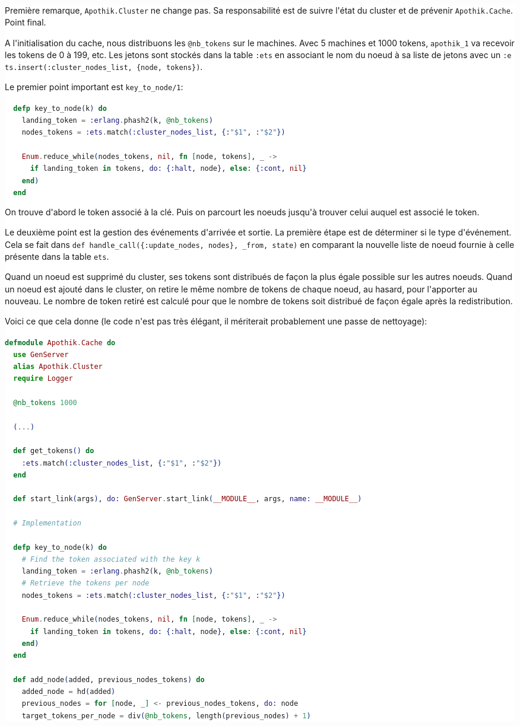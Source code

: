 Première remarque, `Apothik.Cluster` ne change pas. Sa responsabilité est de suivre l'état du cluster et de prévenir `Apothik.Cache`. Point final.

A l'initialisation du cache, nous distribuons les `@nb_tokens` sur le machines. Avec 5 machines et 1000 tokens, `apothik_1` va recevoir les tokens de 0 à 199, etc. Les jetons sont stockés dans la table `:ets` en associant le nom du noeud à sa liste de jetons avec un `:ets.insert(:cluster_nodes_list, {node, tokens})`.

Le premier point important est `key_to_node/1`:
```elixir
  defp key_to_node(k) do
    landing_token = :erlang.phash2(k, @nb_tokens)
    nodes_tokens = :ets.match(:cluster_nodes_list, {:"$1", :"$2"})

    Enum.reduce_while(nodes_tokens, nil, fn [node, tokens], _ ->
      if landing_token in tokens, do: {:halt, node}, else: {:cont, nil}
    end)
  end
```
On trouve d'abord le token associé à la clé. Puis on parcourt les noeuds jusqu'à trouver celui auquel est associé le token.

Le deuxième point est la gestion des événements d'arrivée et sortie. La première étape est de déterminer si le type d'événement. Cela se fait dans `def handle_call({:update_nodes, nodes}, _from, state)` en comparant la nouvelle liste de noeud fournie à celle présente dans la table `ets`.

Quand un noeud est supprimé du cluster, ses tokens sont distribués de façon la plus égale possible sur les autres noeuds. Quand un noeud est ajouté dans le cluster, on retire le même nombre de tokens de chaque noeud, au hasard, pour l'apporter au nouveau. Le nombre de token retiré est calculé pour que le nombre de tokens soit distribué de façon égale après la redistribution.

Voici ce que cela donne (le code n'est pas très élégant, il mériterait probablement une passe de nettoyage):
```elixir
defmodule Apothik.Cache do
  use GenServer
  alias Apothik.Cluster
  require Logger

  @nb_tokens 1000

  (...)

  def get_tokens() do
    :ets.match(:cluster_nodes_list, {:"$1", :"$2"})
  end

  def start_link(args), do: GenServer.start_link(__MODULE__, args, name: __MODULE__)

  # Implementation

  defp key_to_node(k) do
    # Find the token associated with the key k
    landing_token = :erlang.phash2(k, @nb_tokens)
    # Retrieve the tokens per node
    nodes_tokens = :ets.match(:cluster_nodes_list, {:"$1", :"$2"})

    Enum.reduce_while(nodes_tokens, nil, fn [node, tokens], _ ->
      if landing_token in tokens, do: {:halt, node}, else: {:cont, nil}
    end)
  end

  def add_node(added, previous_nodes_tokens) do
    added_node = hd(added)
    previous_nodes = for [node, _] <- previous_nodes_tokens, do: node
    target_tokens_per_node = div(@nb_tokens, length(previous_nodes) + 1)
```